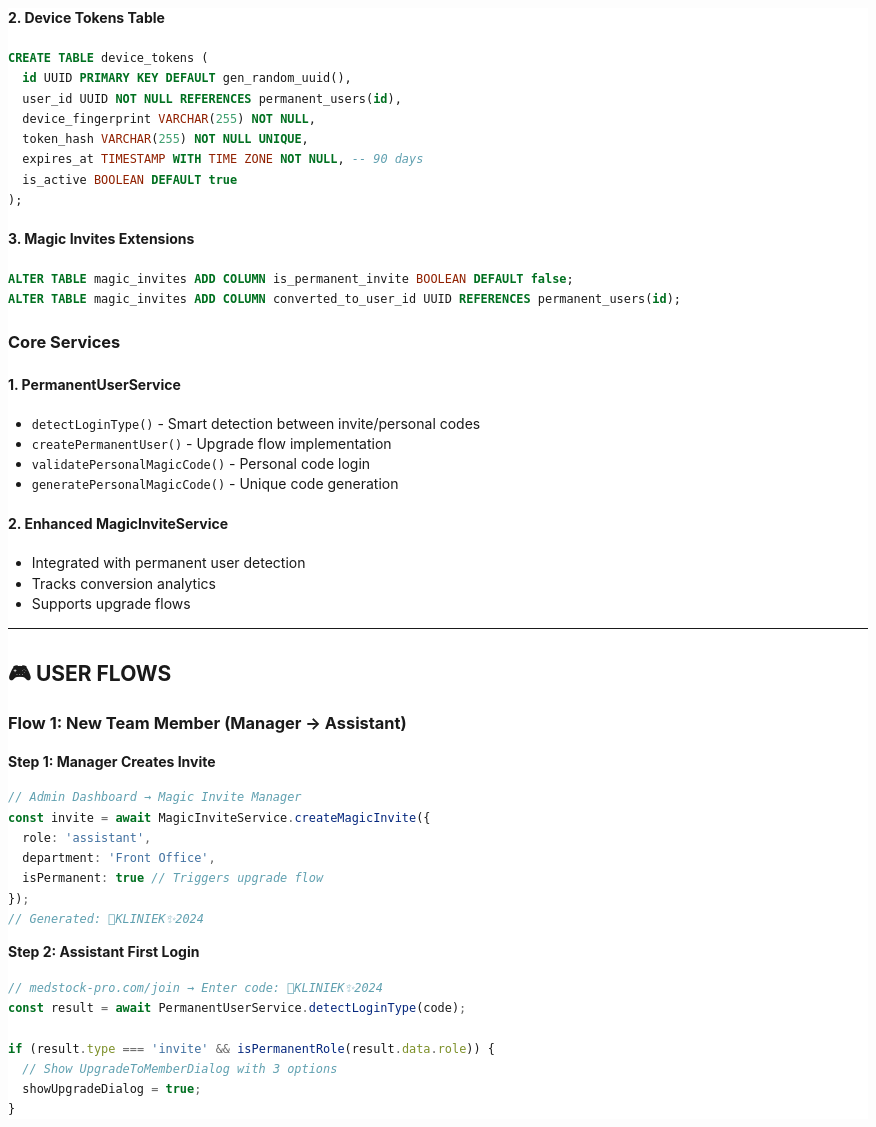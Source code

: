 #### **2. Device Tokens Table**
```sql
CREATE TABLE device_tokens (
  id UUID PRIMARY KEY DEFAULT gen_random_uuid(),
  user_id UUID NOT NULL REFERENCES permanent_users(id),
  device_fingerprint VARCHAR(255) NOT NULL,
  token_hash VARCHAR(255) NOT NULL UNIQUE,
  expires_at TIMESTAMP WITH TIME ZONE NOT NULL, -- 90 days
  is_active BOOLEAN DEFAULT true
);
```

#### **3. Magic Invites Extensions**
```sql
ALTER TABLE magic_invites ADD COLUMN is_permanent_invite BOOLEAN DEFAULT false;
ALTER TABLE magic_invites ADD COLUMN converted_to_user_id UUID REFERENCES permanent_users(id);
```

### **Core Services**

#### **1. PermanentUserService**
- `detectLoginType()` - Smart detection between invite/personal codes
- `createPermanentUser()` - Upgrade flow implementation  
- `validatePersonalMagicCode()` - Personal code login
- `generatePersonalMagicCode()` - Unique code generation

#### **2. Enhanced MagicInviteService**
- Integrated with permanent user detection
- Tracks conversion analytics
- Supports upgrade flows

---

## 🎮 USER FLOWS

### **Flow 1: New Team Member (Manager → Assistant)**

**Step 1: Manager Creates Invite**
```typescript
// Admin Dashboard → Magic Invite Manager
const invite = await MagicInviteService.createMagicInvite({
  role: 'assistant',
  department: 'Front Office',
  isPermanent: true // Triggers upgrade flow
});
// Generated: 🏥KLINIEK✨2024
```

**Step 2: Assistant First Login**
```typescript
// medstock-pro.com/join → Enter code: 🏥KLINIEK✨2024
const result = await PermanentUserService.detectLoginType(code);

if (result.type === 'invite' && isPermanentRole(result.data.role)) {
  // Show UpgradeToMemberDialog with 3 options
  showUpgradeDialog = true;
}
```

